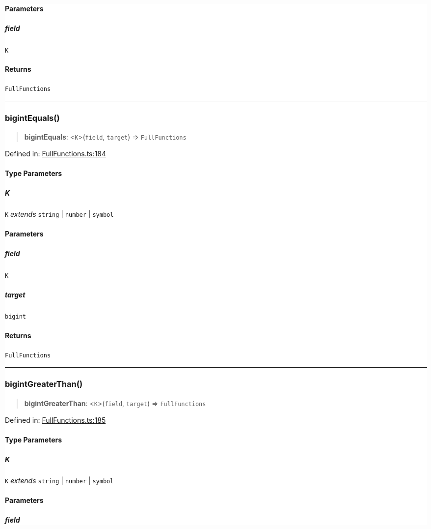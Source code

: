 #### Parameters

##### field

`K`

#### Returns

`FullFunctions`

***

### bigintEquals()

> **bigintEquals**: \<`K`\>(`field`, `target`) => `FullFunctions`

Defined in: [FullFunctions.ts:184](https://github.com/maduhaime/collectype/blob/ba52424b164c706fb5e7ecc5581685b53a2ac88d/src/FullFunctions.ts#L184)

#### Type Parameters

##### K

`K` *extends* `string` \| `number` \| `symbol`

#### Parameters

##### field

`K`

##### target

`bigint`

#### Returns

`FullFunctions`

***

### bigintGreaterThan()

> **bigintGreaterThan**: \<`K`\>(`field`, `target`) => `FullFunctions`

Defined in: [FullFunctions.ts:185](https://github.com/maduhaime/collectype/blob/ba52424b164c706fb5e7ecc5581685b53a2ac88d/src/FullFunctions.ts#L185)

#### Type Parameters

##### K

`K` *extends* `string` \| `number` \| `symbol`

#### Parameters

##### field
